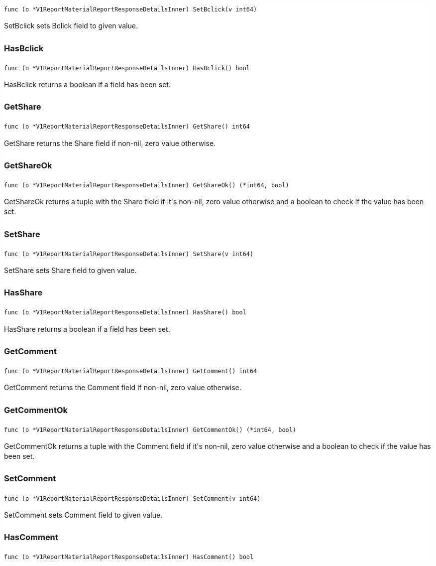 `func (o *V1ReportMaterialReportResponseDetailsInner) SetBclick(v int64)`

SetBclick sets Bclick field to given value.

### HasBclick

`func (o *V1ReportMaterialReportResponseDetailsInner) HasBclick() bool`

HasBclick returns a boolean if a field has been set.

### GetShare

`func (o *V1ReportMaterialReportResponseDetailsInner) GetShare() int64`

GetShare returns the Share field if non-nil, zero value otherwise.

### GetShareOk

`func (o *V1ReportMaterialReportResponseDetailsInner) GetShareOk() (*int64, bool)`

GetShareOk returns a tuple with the Share field if it's non-nil, zero value otherwise
and a boolean to check if the value has been set.

### SetShare

`func (o *V1ReportMaterialReportResponseDetailsInner) SetShare(v int64)`

SetShare sets Share field to given value.

### HasShare

`func (o *V1ReportMaterialReportResponseDetailsInner) HasShare() bool`

HasShare returns a boolean if a field has been set.

### GetComment

`func (o *V1ReportMaterialReportResponseDetailsInner) GetComment() int64`

GetComment returns the Comment field if non-nil, zero value otherwise.

### GetCommentOk

`func (o *V1ReportMaterialReportResponseDetailsInner) GetCommentOk() (*int64, bool)`

GetCommentOk returns a tuple with the Comment field if it's non-nil, zero value otherwise
and a boolean to check if the value has been set.

### SetComment

`func (o *V1ReportMaterialReportResponseDetailsInner) SetComment(v int64)`

SetComment sets Comment field to given value.

### HasComment

`func (o *V1ReportMaterialReportResponseDetailsInner) HasComment() bool`
